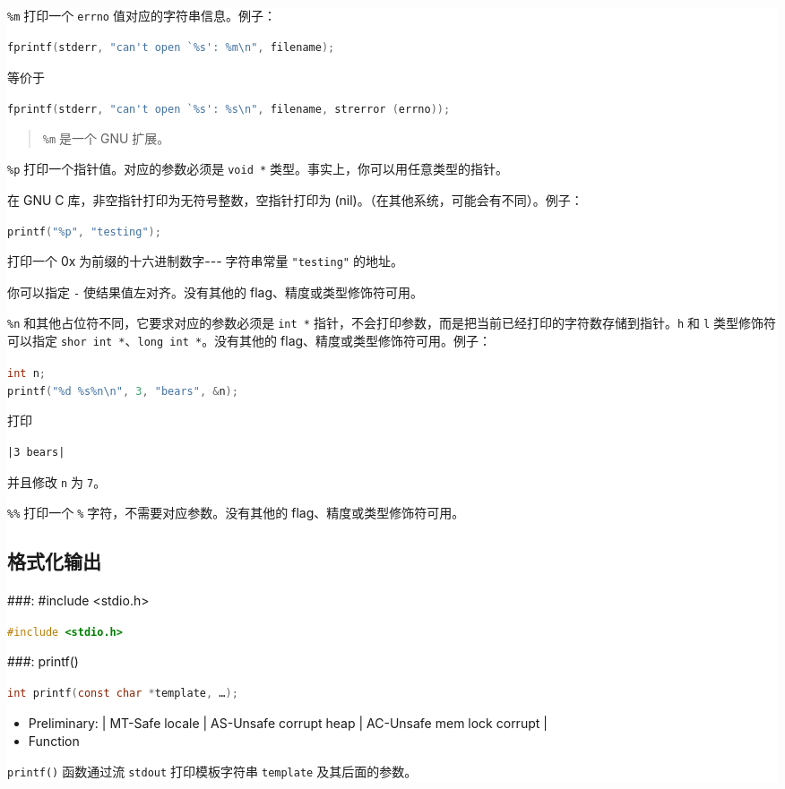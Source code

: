 `%m` 打印一个 `errno` 值对应的字符串信息。例子：

```c
fprintf(stderr, "can't open `%s': %m\n", filename);
```

等价于    

```c
fprintf(stderr, "can't open `%s': %s\n", filename, strerror (errno));
```

> `%m` 是一个 GNU 扩展。

`%p` 打印一个指针值。对应的参数必须是 `void *` 类型。事实上，你可以用任意类型的指针。

在 GNU C 库，非空指针打印为无符号整数，空指针打印为 (nil)。（在其他系统，可能会有不同）。例子：

```c
printf("%p", "testing");
```

打印一个 0x 为前缀的十六进制数字--- 字符串常量 `"testing"` 的地址。

你可以指定 `-` 使结果值左对齐。没有其他的 flag、精度或类型修饰符可用。

`%n` 和其他占位符不同，它要求对应的参数必须是 `int *` 指针，不会打印参数，而是把当前已经打印的字符数存储到指针。`h` 和 `l` 类型修饰符可以指定 `shor int *`、`long int *`。没有其他的 flag、精度或类型修饰符可用。例子：          

```c
int n;
printf("%d %s%n\n", 3, "bears", &n);
``` 

打印

```?
|3 bears|
```

并且修改 `n` 为 `7`。

`%%` 打印一个 `%` 字符，不需要对应参数。没有其他的 flag、精度或类型修饰符可用。

## 格式化输出

###: #include &lt;stdio.h&gt;

```c
#include <stdio.h>
```

###: printf()

```c
int printf(const char *template, …);
```

* Preliminary: | MT-Safe locale | AS-Unsafe corrupt heap | AC-Unsafe mem lock corrupt |
* Function

`printf()` 函数通过流 `stdout` 打印模板字符串 `template` 及其后面的参数。
